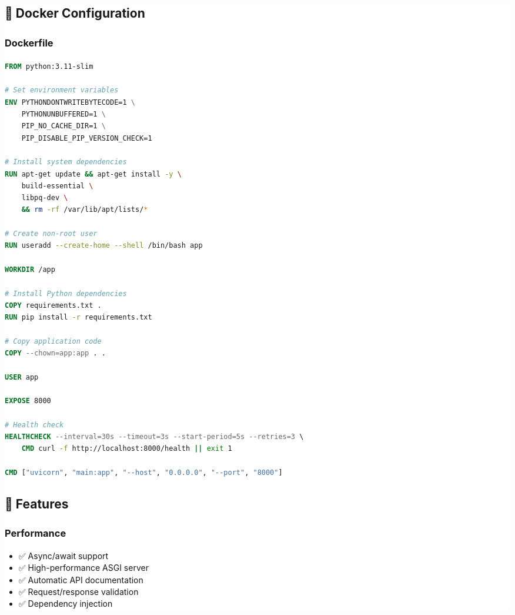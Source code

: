## 📝 Docker Configuration

### Dockerfile
```dockerfile
FROM python:3.11-slim

# Set environment variables
ENV PYTHONDONTWRITEBYTECODE=1 \
    PYTHONUNBUFFERED=1 \
    PIP_NO_CACHE_DIR=1 \
    PIP_DISABLE_PIP_VERSION_CHECK=1

# Install system dependencies
RUN apt-get update && apt-get install -y \
    build-essential \
    libpq-dev \
    && rm -rf /var/lib/apt/lists/*

# Create non-root user
RUN useradd --create-home --shell /bin/bash app

WORKDIR /app

# Install Python dependencies
COPY requirements.txt .
RUN pip install -r requirements.txt

# Copy application code
COPY --chown=app:app . .

USER app

EXPOSE 8000

# Health check
HEALTHCHECK --interval=30s --timeout=3s --start-period=5s --retries=3 \
    CMD curl -f http://localhost:8000/health || exit 1

CMD ["uvicorn", "main:app", "--host", "0.0.0.0", "--port", "8000"]
```

## 📝 Features

### Performance
- ✅ Async/await support
- ✅ High-performance ASGI server
- ✅ Automatic API documentation
- ✅ Request/response validation
- ✅ Dependency injection
